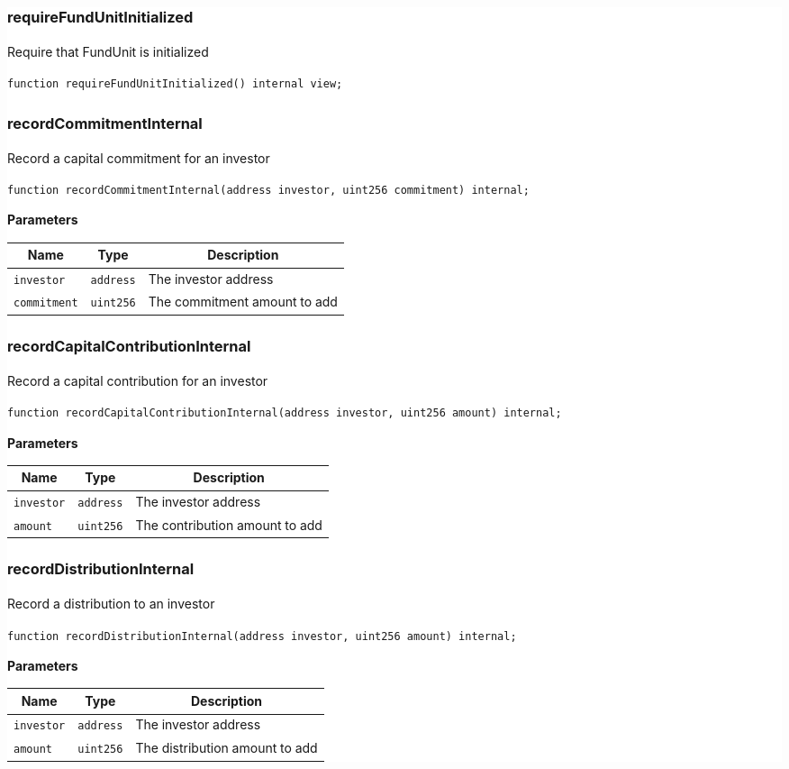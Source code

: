### requireFundUnitInitialized

Require that FundUnit is initialized


```solidity
function requireFundUnitInitialized() internal view;
```

### recordCommitmentInternal

Record a capital commitment for an investor


```solidity
function recordCommitmentInternal(address investor, uint256 commitment) internal;
```
**Parameters**

|Name|Type|Description|
|----|----|-----------|
|`investor`|`address`|The investor address|
|`commitment`|`uint256`|The commitment amount to add|


### recordCapitalContributionInternal

Record a capital contribution for an investor


```solidity
function recordCapitalContributionInternal(address investor, uint256 amount) internal;
```
**Parameters**

|Name|Type|Description|
|----|----|-----------|
|`investor`|`address`|The investor address|
|`amount`|`uint256`|The contribution amount to add|


### recordDistributionInternal

Record a distribution to an investor


```solidity
function recordDistributionInternal(address investor, uint256 amount) internal;
```
**Parameters**

|Name|Type|Description|
|----|----|-----------|
|`investor`|`address`|The investor address|
|`amount`|`uint256`|The distribution amount to add|
